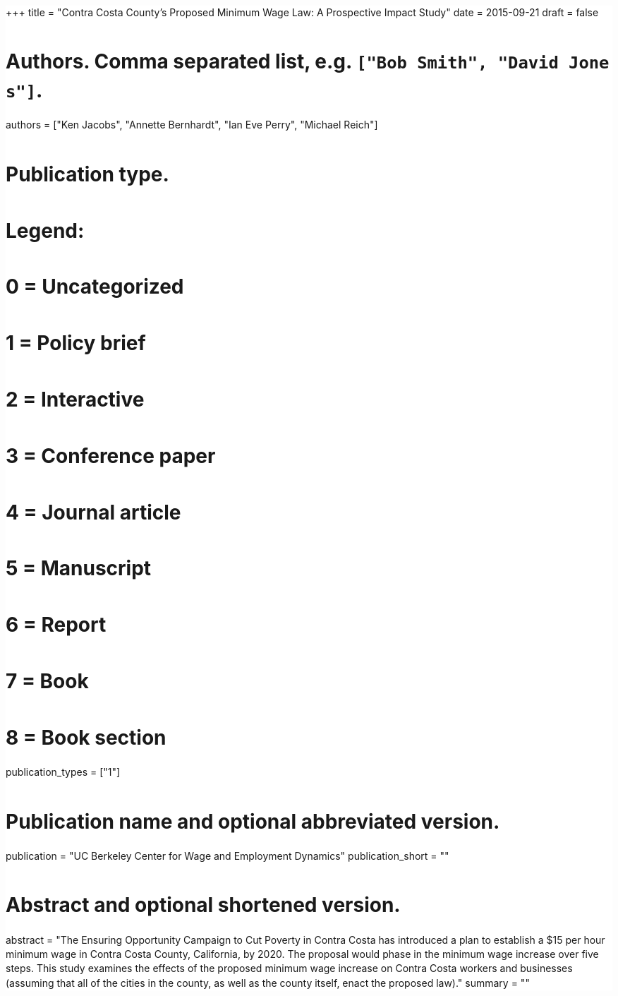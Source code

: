 +++
title = "Contra Costa County’s Proposed Minimum Wage Law: A Prospective Impact Study"
date = 2015-09-21
draft = false

# Authors. Comma separated list, e.g. `["Bob Smith", "David Jones"]`.
authors = ["Ken Jacobs", "Annette Bernhardt", "Ian Eve Perry", "Michael Reich"]

# Publication type.
# Legend:
# 0 = Uncategorized
# 1 = Policy brief
# 2 = Interactive
# 3 = Conference paper
# 4 = Journal article
# 5 = Manuscript
# 6 = Report
# 7 = Book
# 8 = Book section
publication_types = ["1"]

# Publication name and optional abbreviated version.
publication = "UC Berkeley Center for Wage and Employment Dynamics"
publication_short = ""

# Abstract and optional shortened version.
abstract = "The Ensuring Opportunity Campaign to Cut Poverty in Contra Costa has introduced a plan to establish a $15 per hour minimum wage in Contra Costa County, California, by 2020. The proposal would phase in the minimum wage increase over five steps. This study examines the effects of the proposed minimum wage increase on Contra Costa workers and businesses (assuming that all of the cities in the county, as well as the county itself, enact the proposed law)."
summary = ""
